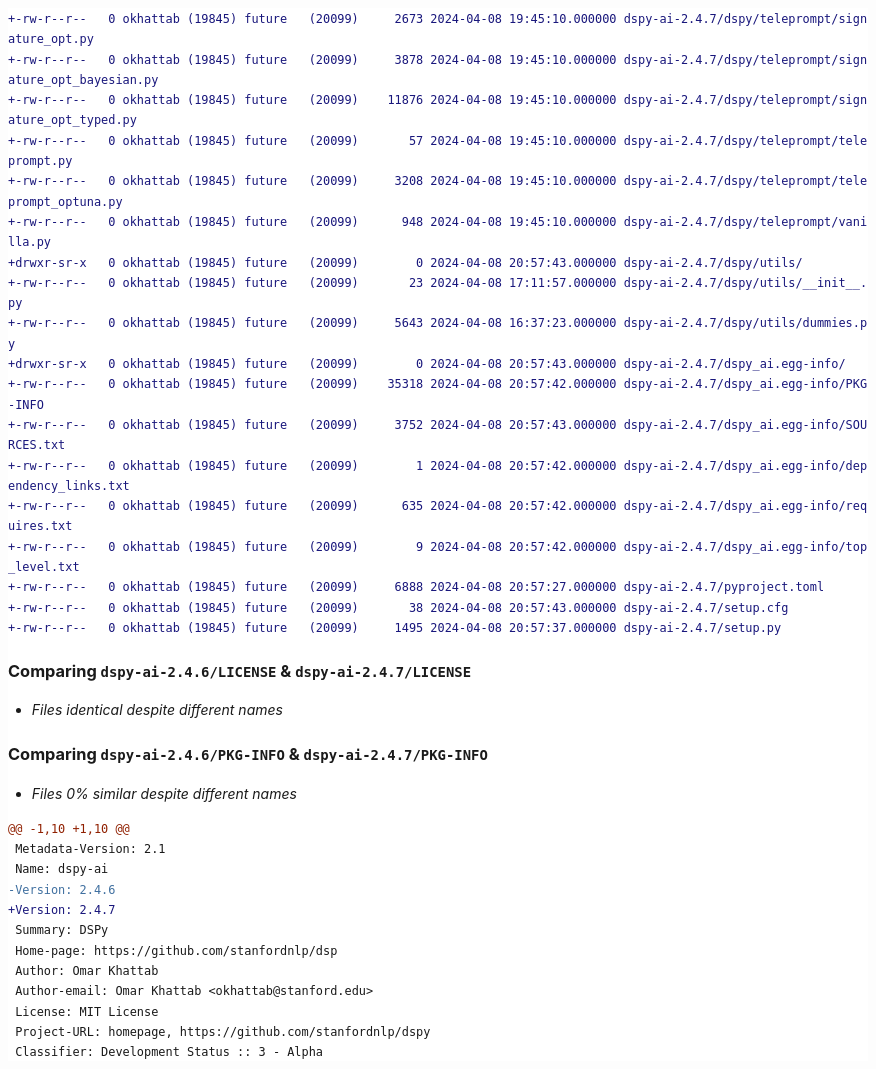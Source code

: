 ```diff
+-rw-r--r--   0 okhattab (19845) future   (20099)     2673 2024-04-08 19:45:10.000000 dspy-ai-2.4.7/dspy/teleprompt/signature_opt.py
+-rw-r--r--   0 okhattab (19845) future   (20099)     3878 2024-04-08 19:45:10.000000 dspy-ai-2.4.7/dspy/teleprompt/signature_opt_bayesian.py
+-rw-r--r--   0 okhattab (19845) future   (20099)    11876 2024-04-08 19:45:10.000000 dspy-ai-2.4.7/dspy/teleprompt/signature_opt_typed.py
+-rw-r--r--   0 okhattab (19845) future   (20099)       57 2024-04-08 19:45:10.000000 dspy-ai-2.4.7/dspy/teleprompt/teleprompt.py
+-rw-r--r--   0 okhattab (19845) future   (20099)     3208 2024-04-08 19:45:10.000000 dspy-ai-2.4.7/dspy/teleprompt/teleprompt_optuna.py
+-rw-r--r--   0 okhattab (19845) future   (20099)      948 2024-04-08 19:45:10.000000 dspy-ai-2.4.7/dspy/teleprompt/vanilla.py
+drwxr-sr-x   0 okhattab (19845) future   (20099)        0 2024-04-08 20:57:43.000000 dspy-ai-2.4.7/dspy/utils/
+-rw-r--r--   0 okhattab (19845) future   (20099)       23 2024-04-08 17:11:57.000000 dspy-ai-2.4.7/dspy/utils/__init__.py
+-rw-r--r--   0 okhattab (19845) future   (20099)     5643 2024-04-08 16:37:23.000000 dspy-ai-2.4.7/dspy/utils/dummies.py
+drwxr-sr-x   0 okhattab (19845) future   (20099)        0 2024-04-08 20:57:43.000000 dspy-ai-2.4.7/dspy_ai.egg-info/
+-rw-r--r--   0 okhattab (19845) future   (20099)    35318 2024-04-08 20:57:42.000000 dspy-ai-2.4.7/dspy_ai.egg-info/PKG-INFO
+-rw-r--r--   0 okhattab (19845) future   (20099)     3752 2024-04-08 20:57:43.000000 dspy-ai-2.4.7/dspy_ai.egg-info/SOURCES.txt
+-rw-r--r--   0 okhattab (19845) future   (20099)        1 2024-04-08 20:57:42.000000 dspy-ai-2.4.7/dspy_ai.egg-info/dependency_links.txt
+-rw-r--r--   0 okhattab (19845) future   (20099)      635 2024-04-08 20:57:42.000000 dspy-ai-2.4.7/dspy_ai.egg-info/requires.txt
+-rw-r--r--   0 okhattab (19845) future   (20099)        9 2024-04-08 20:57:42.000000 dspy-ai-2.4.7/dspy_ai.egg-info/top_level.txt
+-rw-r--r--   0 okhattab (19845) future   (20099)     6888 2024-04-08 20:57:27.000000 dspy-ai-2.4.7/pyproject.toml
+-rw-r--r--   0 okhattab (19845) future   (20099)       38 2024-04-08 20:57:43.000000 dspy-ai-2.4.7/setup.cfg
+-rw-r--r--   0 okhattab (19845) future   (20099)     1495 2024-04-08 20:57:37.000000 dspy-ai-2.4.7/setup.py
```

### Comparing `dspy-ai-2.4.6/LICENSE` & `dspy-ai-2.4.7/LICENSE`

 * *Files identical despite different names*

### Comparing `dspy-ai-2.4.6/PKG-INFO` & `dspy-ai-2.4.7/PKG-INFO`

 * *Files 0% similar despite different names*

```diff
@@ -1,10 +1,10 @@
 Metadata-Version: 2.1
 Name: dspy-ai
-Version: 2.4.6
+Version: 2.4.7
 Summary: DSPy
 Home-page: https://github.com/stanfordnlp/dsp
 Author: Omar Khattab
 Author-email: Omar Khattab <okhattab@stanford.edu>
 License: MIT License
 Project-URL: homepage, https://github.com/stanfordnlp/dspy
 Classifier: Development Status :: 3 - Alpha
```
